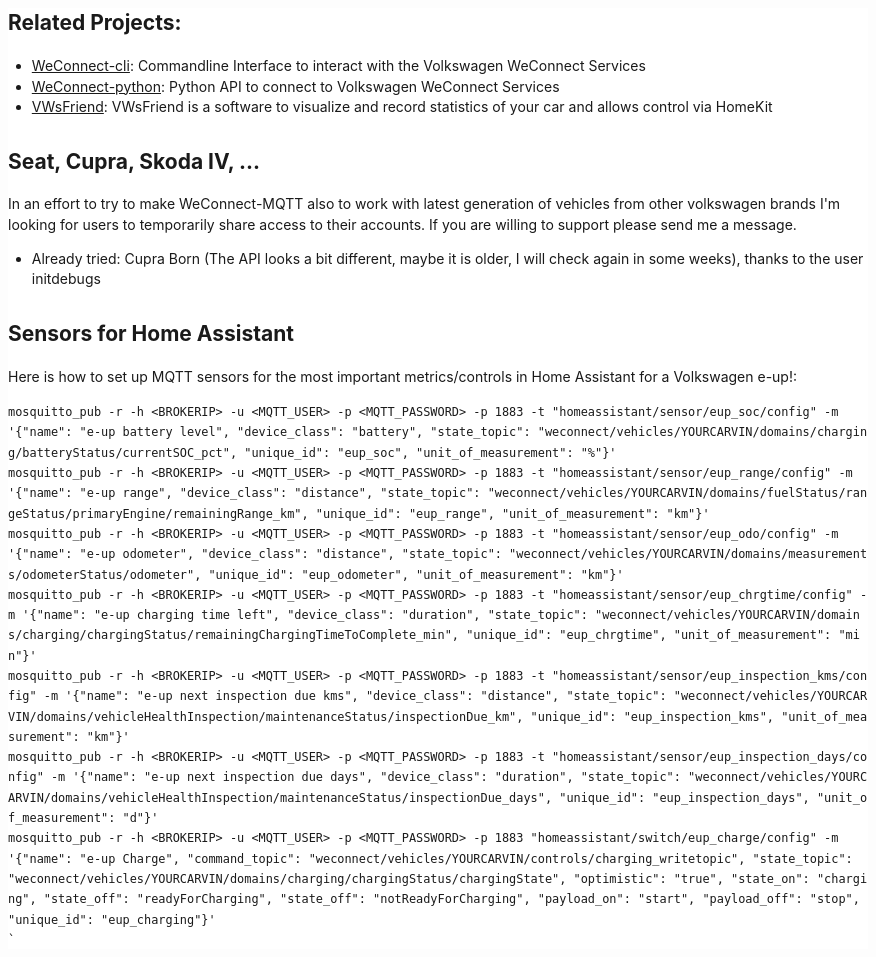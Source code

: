 ## Related Projects:
- [WeConnect-cli](https://github.com/tillsteinbach/WeConnect-cli): Commandline Interface to interact with the Volkswagen WeConnect Services
- [WeConnect-python](https://github.com/tillsteinbach/WeConnect-python): Python API to connect to Volkswagen WeConnect Services
- [VWsFriend](https://github.com/tillsteinbach/VWsFriend): VWsFriend is a software to visualize and record statistics of your car and allows control via HomeKit

## Seat, Cupra, Skoda IV, ...
In an effort to try to make WeConnect-MQTT also to work with latest generation of vehicles from other volkswagen brands I'm looking for users to temporarily share access to their accounts. If you are willing to support please send me a message.
- Already tried: Cupra Born (The API looks a bit different, maybe it is older, I will check again in some weeks), thanks to the user initdebugs

## Sensors for Home Assistant
Here is how to set up MQTT sensors for the most important metrics/controls in Home Assistant for a Volkswagen e-up!:
```text
mosquitto_pub -r -h <BROKERIP> -u <MQTT_USER> -p <MQTT_PASSWORD> -p 1883 -t "homeassistant/sensor/eup_soc/config" -m '{"name": "e-up battery level", "device_class": "battery", "state_topic": "weconnect/vehicles/YOURCARVIN/domains/charging/batteryStatus/currentSOC_pct", "unique_id": "eup_soc", "unit_of_measurement": "%"}'
mosquitto_pub -r -h <BROKERIP> -u <MQTT_USER> -p <MQTT_PASSWORD> -p 1883 -t "homeassistant/sensor/eup_range/config" -m '{"name": "e-up range", "device_class": "distance", "state_topic": "weconnect/vehicles/YOURCARVIN/domains/fuelStatus/rangeStatus/primaryEngine/remainingRange_km", "unique_id": "eup_range", "unit_of_measurement": "km"}'
mosquitto_pub -r -h <BROKERIP> -u <MQTT_USER> -p <MQTT_PASSWORD> -p 1883 -t "homeassistant/sensor/eup_odo/config" -m '{"name": "e-up odometer", "device_class": "distance", "state_topic": "weconnect/vehicles/YOURCARVIN/domains/measurements/odometerStatus/odometer", "unique_id": "eup_odometer", "unit_of_measurement": "km"}'
mosquitto_pub -r -h <BROKERIP> -u <MQTT_USER> -p <MQTT_PASSWORD> -p 1883 -t "homeassistant/sensor/eup_chrgtime/config" -m '{"name": "e-up charging time left", "device_class": "duration", "state_topic": "weconnect/vehicles/YOURCARVIN/domains/charging/chargingStatus/remainingChargingTimeToComplete_min", "unique_id": "eup_chrgtime", "unit_of_measurement": "min"}'
mosquitto_pub -r -h <BROKERIP> -u <MQTT_USER> -p <MQTT_PASSWORD> -p 1883 -t "homeassistant/sensor/eup_inspection_kms/config" -m '{"name": "e-up next inspection due kms", "device_class": "distance", "state_topic": "weconnect/vehicles/YOURCARVIN/domains/vehicleHealthInspection/maintenanceStatus/inspectionDue_km", "unique_id": "eup_inspection_kms", "unit_of_measurement": "km"}'
mosquitto_pub -r -h <BROKERIP> -u <MQTT_USER> -p <MQTT_PASSWORD> -p 1883 -t "homeassistant/sensor/eup_inspection_days/config" -m '{"name": "e-up next inspection due days", "device_class": "duration", "state_topic": "weconnect/vehicles/YOURCARVIN/domains/vehicleHealthInspection/maintenanceStatus/inspectionDue_days", "unique_id": "eup_inspection_days", "unit_of_measurement": "d"}'
mosquitto_pub -r -h <BROKERIP> -u <MQTT_USER> -p <MQTT_PASSWORD> -p 1883 "homeassistant/switch/eup_charge/config" -m '{"name": "e-up Charge", "command_topic": "weconnect/vehicles/YOURCARVIN/controls/charging_writetopic", "state_topic": "weconnect/vehicles/YOURCARVIN/domains/charging/chargingStatus/chargingState", "optimistic": "true", "state_on": "charging", "state_off": "readyForCharging", "state_off": "notReadyForCharging", "payload_on": "start", "payload_off": "stop", "unique_id": "eup_charging"}'
`
